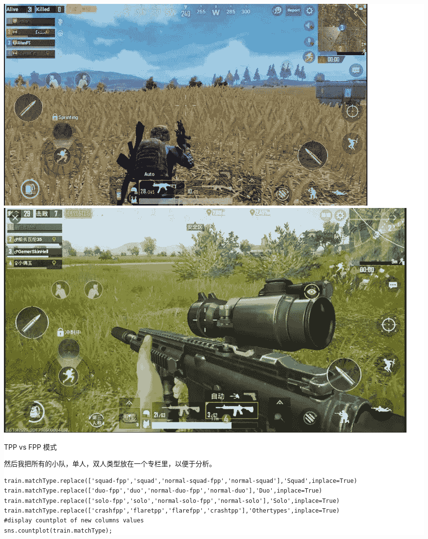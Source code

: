 ![](img/a27dfd4e3e32349d897d9c17051fd3cc.png)![](img/cfb0243f4e0c447d80306ba8c80f52a8.png)

TPP vs FPP 模式

然后我把所有的小队，单人，双人类型放在一个专栏里，以便于分析。

```
train.matchType.replace(['squad-fpp','squad','normal-squad-fpp','normal-squad'],'Squad',inplace=True)
train.matchType.replace(['duo-fpp','duo','normal-duo-fpp','normal-duo'],'Duo',inplace=True)
train.matchType.replace(['solo-fpp','solo','normal-solo-fpp','normal-solo'],'Solo',inplace=True)
train.matchType.replace(['crashfpp','flaretpp','flarefpp','crashtpp'],'Othertypes',inplace=True)
#display countplot of new columns values
sns.countplot(train.matchType);
```
